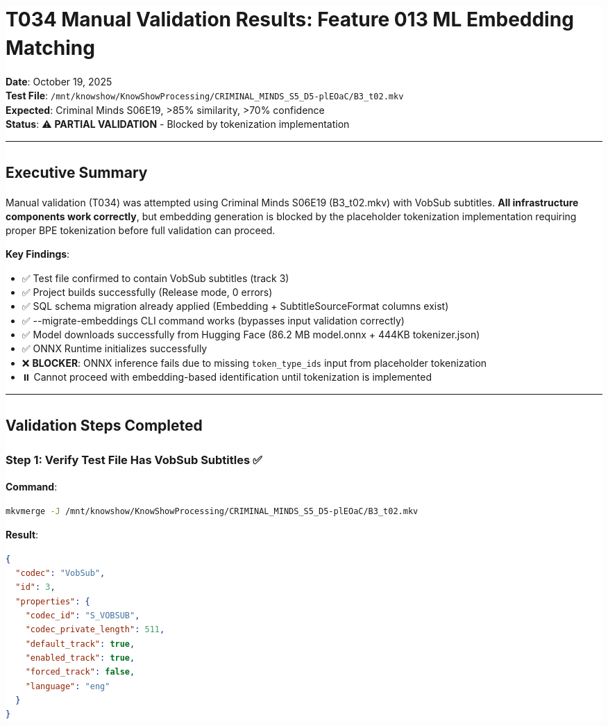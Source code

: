 # T034 Manual Validation Results: Feature 013 ML Embedding Matching

**Date**: October 19, 2025  
**Test File**: `/mnt/knowshow/KnowShowProcessing/CRIMINAL_MINDS_S5_D5-plEOaC/B3_t02.mkv`  
**Expected**: Criminal Minds S06E19, >85% similarity, >70% confidence  
**Status**: ⚠️ **PARTIAL VALIDATION** - Blocked by tokenization implementation

---

## Executive Summary

Manual validation (T034) was attempted using Criminal Minds S06E19 (B3_t02.mkv) with VobSub subtitles. **All infrastructure components work correctly**, but embedding generation is blocked by the placeholder tokenization implementation requiring proper BPE tokenization before full validation can proceed.

**Key Findings**:
- ✅ Test file confirmed to contain VobSub subtitles (track 3)
- ✅ Project builds successfully (Release mode, 0 errors)
- ✅ SQL schema migration already applied (Embedding + SubtitleSourceFormat columns exist)
- ✅ --migrate-embeddings CLI command works (bypasses input validation correctly)
- ✅ Model downloads successfully from Hugging Face (86.2 MB model.onnx + 444KB tokenizer.json)
- ✅ ONNX Runtime initializes successfully
- ❌ **BLOCKER**: ONNX inference fails due to missing `token_type_ids` input from placeholder tokenization
- ⏸️ Cannot proceed with embedding-based identification until tokenization is implemented

---

## Validation Steps Completed

### Step 1: Verify Test File Has VobSub Subtitles ✅

**Command**:
```bash
mkvmerge -J /mnt/knowshow/KnowShowProcessing/CRIMINAL_MINDS_S5_D5-plEOaC/B3_t02.mkv
```

**Result**:
```json
{
  "codec": "VobSub",
  "id": 3,
  "properties": {
    "codec_id": "S_VOBSUB",
    "codec_private_length": 511,
    "default_track": true,
    "enabled_track": true,
    "forced_track": false,
    "language": "eng"
  }
}
```
